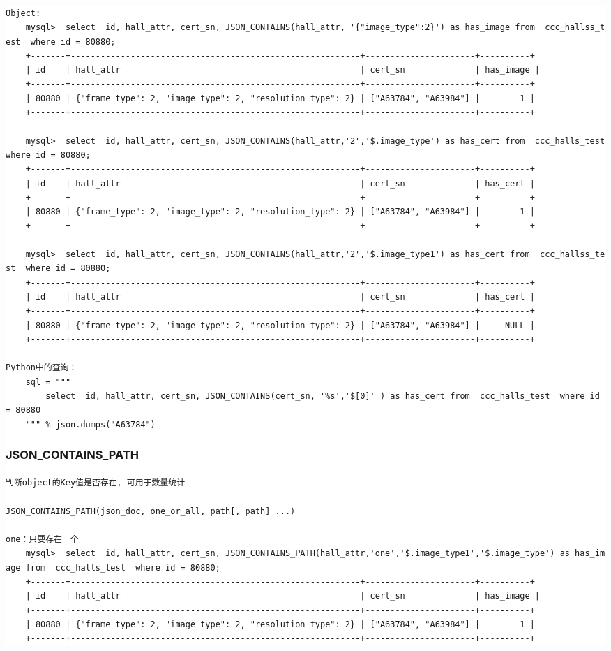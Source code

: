     Object:
        mysql>  select  id, hall_attr, cert_sn, JSON_CONTAINS(hall_attr, '{"image_type":2}') as has_image from  ccc_hallss_test  where id = 80880;
        +-------+----------------------------------------------------------+----------------------+----------+
        | id    | hall_attr                                                | cert_sn              | has_image |
        +-------+----------------------------------------------------------+----------------------+----------+
        | 80880 | {"frame_type": 2, "image_type": 2, "resolution_type": 2} | ["A63784", "A63984"] |        1 |
        +-------+----------------------------------------------------------+----------------------+----------+
        
        mysql>  select  id, hall_attr, cert_sn, JSON_CONTAINS(hall_attr,'2','$.image_type') as has_cert from  ccc_halls_test  where id = 80880;
        +-------+----------------------------------------------------------+----------------------+----------+
        | id    | hall_attr                                                | cert_sn              | has_cert |
        +-------+----------------------------------------------------------+----------------------+----------+
        | 80880 | {"frame_type": 2, "image_type": 2, "resolution_type": 2} | ["A63784", "A63984"] |        1 |
        +-------+----------------------------------------------------------+----------------------+----------+
        
        mysql>  select  id, hall_attr, cert_sn, JSON_CONTAINS(hall_attr,'2','$.image_type1') as has_cert from  ccc_hallss_test  where id = 80880;
        +-------+----------------------------------------------------------+----------------------+----------+
        | id    | hall_attr                                                | cert_sn              | has_cert |
        +-------+----------------------------------------------------------+----------------------+----------+
        | 80880 | {"frame_type": 2, "image_type": 2, "resolution_type": 2} | ["A63784", "A63984"] |     NULL |
        +-------+----------------------------------------------------------+----------------------+----------+
        
    Python中的查询：
        sql = """
            select  id, hall_attr, cert_sn, JSON_CONTAINS(cert_sn, '%s','$[0]' ) as has_cert from  ccc_halls_test  where id = 80880
        """ % json.dumps("A63784")

### JSON_CONTAINS_PATH
    
    判断object的Key值是否存在, 可用于数量统计
    
    JSON_CONTAINS_PATH(json_doc, one_or_all, path[, path] ...)
    
    one：只要存在一个
        mysql>  select  id, hall_attr, cert_sn, JSON_CONTAINS_PATH(hall_attr,'one','$.image_type1','$.image_type') as has_image from  ccc_halls_test  where id = 80880;
        +-------+----------------------------------------------------------+----------------------+----------+
        | id    | hall_attr                                                | cert_sn              | has_image |
        +-------+----------------------------------------------------------+----------------------+----------+
        | 80880 | {"frame_type": 2, "image_type": 2, "resolution_type": 2} | ["A63784", "A63984"] |        1 |
        +-------+----------------------------------------------------------+----------------------+----------+
    